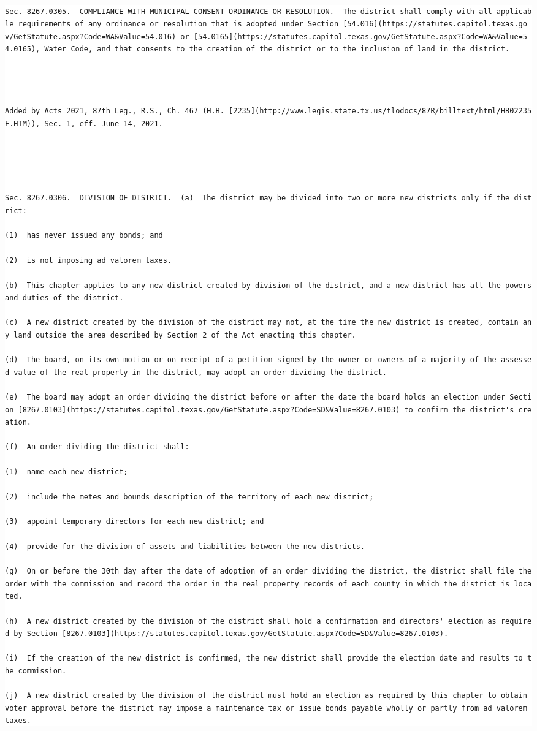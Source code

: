     
    
    
    
    Sec. 8267.0305.  COMPLIANCE WITH MUNICIPAL CONSENT ORDINANCE OR RESOLUTION.  The district shall comply with all applicable requirements of any ordinance or resolution that is adopted under Section [54.016](https://statutes.capitol.texas.gov/GetStatute.aspx?Code=WA&Value=54.016) or [54.0165](https://statutes.capitol.texas.gov/GetStatute.aspx?Code=WA&Value=54.0165), Water Code, and that consents to the creation of the district or to the inclusion of land in the district.
    
    
    
    
    Added by Acts 2021, 87th Leg., R.S., Ch. 467 (H.B. [2235](http://www.legis.state.tx.us/tlodocs/87R/billtext/html/HB02235F.HTM)), Sec. 1, eff. June 14, 2021.
    
    
    
    
    
    Sec. 8267.0306.  DIVISION OF DISTRICT.  (a)  The district may be divided into two or more new districts only if the district:
    
    (1)  has never issued any bonds; and
    
    (2)  is not imposing ad valorem taxes.
    
    (b)  This chapter applies to any new district created by division of the district, and a new district has all the powers and duties of the district.
    
    (c)  A new district created by the division of the district may not, at the time the new district is created, contain any land outside the area described by Section 2 of the Act enacting this chapter.
    
    (d)  The board, on its own motion or on receipt of a petition signed by the owner or owners of a majority of the assessed value of the real property in the district, may adopt an order dividing the district.
    
    (e)  The board may adopt an order dividing the district before or after the date the board holds an election under Section [8267.0103](https://statutes.capitol.texas.gov/GetStatute.aspx?Code=SD&Value=8267.0103) to confirm the district's creation.
    
    (f)  An order dividing the district shall:
    
    (1)  name each new district;
    
    (2)  include the metes and bounds description of the territory of each new district;
    
    (3)  appoint temporary directors for each new district; and
    
    (4)  provide for the division of assets and liabilities between the new districts.
    
    (g)  On or before the 30th day after the date of adoption of an order dividing the district, the district shall file the order with the commission and record the order in the real property records of each county in which the district is located.
    
    (h)  A new district created by the division of the district shall hold a confirmation and directors' election as required by Section [8267.0103](https://statutes.capitol.texas.gov/GetStatute.aspx?Code=SD&Value=8267.0103).
    
    (i)  If the creation of the new district is confirmed, the new district shall provide the election date and results to the commission.
    
    (j)  A new district created by the division of the district must hold an election as required by this chapter to obtain voter approval before the district may impose a maintenance tax or issue bonds payable wholly or partly from ad valorem taxes.
    